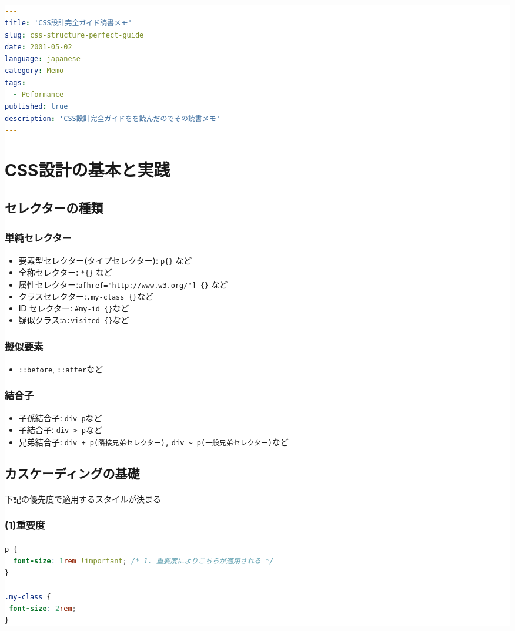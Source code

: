 ```yaml
---
title: 'CSS設計完全ガイド読書メモ'
slug: css-structure-perfect-guide
date: 2001-05-02
language: japanese
category: Memo
tags:
  - Peformance
published: true
description: 'CSS設計完全ガイドをを読んだのでその読書メモ'
---
```


# CSS設計の基本と実践

## セレクターの種類

### 単純セレクター

- 要素型セレクター(タイプセレクター): `p{}` など
- 全称セレクター: `*{}` など
- 属性セレクター:`a[href="http://www.w3.org/"] {}` など
- クラスセレクター:`.my-class {}`など
- ID セレクター: `#my-id {}`など
- 疑似クラス:`a:visited {}`など

### 擬似要素

- `::before`, `::after`など

### 結合子

- 子孫結合子: `div p`など
- 子結合子: `div > p`など
- 兄弟結合子: `div + p(隣接兄弟セレクター),` `div ~ p(一般兄弟セレクター)`など

## カスケーディングの基礎

下記の優先度で適用するスタイルが決まる

### (1)重要度

```css
p {
  font-size: 1rem !important; /* 1. 重要度によりこちらが適用される */
}

.my-class {
 font-size: 2rem;
}
```
